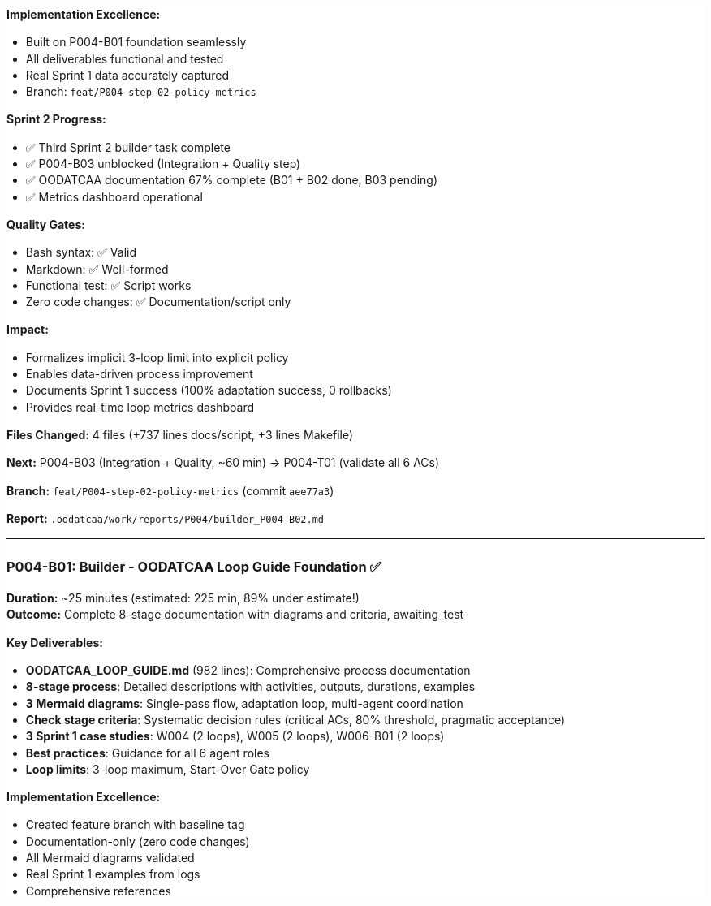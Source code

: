 **Implementation Excellence:**
- Built on P004-B01 foundation seamlessly
- All deliverables functional and tested
- Real Sprint 1 data accurately captured
- Branch: `feat/P004-step-02-policy-metrics`

**Sprint 2 Progress:**
- ✅ Third Sprint 2 builder task complete
- ✅ P004-B03 unblocked (Integration + Quality step)
- ✅ OODATCAA documentation 67% complete (B01 + B02 done, B03 pending)
- ✅ Metrics dashboard operational

**Quality Gates:**
- Bash syntax: ✅ Valid
- Markdown: ✅ Well-formed
- Functional test: ✅ Script works
- Zero code changes: ✅ Documentation/script only

**Impact:**
- Formalizes implicit 3-loop limit into explicit policy
- Enables data-driven process improvement
- Documents Sprint 1 success (100% adaptation success, 0 rollbacks)
- Provides real-time loop metrics dashboard

**Files Changed:** 4 files (+737 lines docs/script, +3 lines Makefile)

**Next:** P004-B03 (Integration + Quality, ~60 min) → P004-T01 (validate all 6 ACs)

**Branch:** `feat/P004-step-02-policy-metrics` (commit `aee77a3`)

**Report:** `.oodatcaa/work/reports/P004/builder_P004-B02.md`

---

### P004-B01: Builder - OODATCAA Loop Guide Foundation ✅

**Duration:** ~25 minutes (estimated: 225 min, 89% under estimate!)  
**Outcome:** Complete 8-stage documentation with diagrams and criteria, awaiting_test

**Key Deliverables:**
- **OODATCAA_LOOP_GUIDE.md** (982 lines): Comprehensive process documentation
- **8-stage process**: Detailed descriptions with activities, outputs, durations, examples
- **3 Mermaid diagrams**: Single-pass flow, adaptation loop, multi-agent coordination
- **Check stage criteria**: Systematic decision rules (critical ACs, 80% threshold, pragmatic acceptance)
- **3 Sprint 1 case studies**: W004 (2 loops), W005 (2 loops), W006-B01 (2 loops)
- **Best practices**: Guidance for all 6 agent roles
- **Loop limits**: 3-loop maximum, Start-Over Gate policy

**Implementation Excellence:**
- Created feature branch with baseline tag
- Documentation-only (zero code changes)
- All Mermaid diagrams validated
- Real Sprint 1 examples from logs
- Comprehensive references
